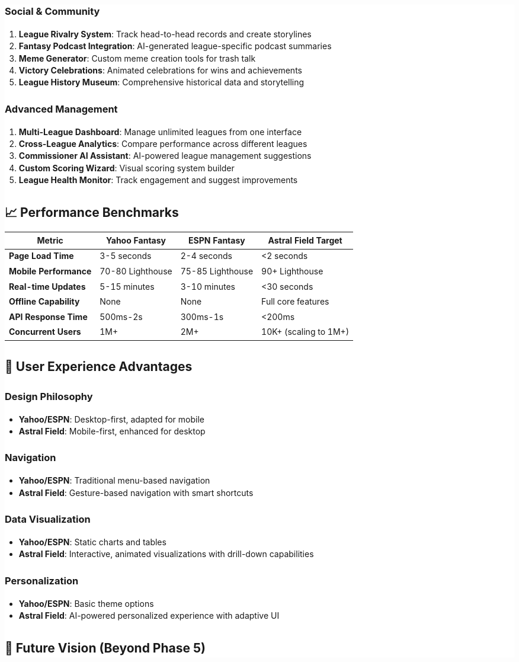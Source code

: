 ### **Social & Community**
1. **League Rivalry System**: Track head-to-head records and create storylines
2. **Fantasy Podcast Integration**: AI-generated league-specific podcast summaries
3. **Meme Generator**: Custom meme creation tools for trash talk
4. **Victory Celebrations**: Animated celebrations for wins and achievements
5. **League History Museum**: Comprehensive historical data and storytelling

### **Advanced Management**
1. **Multi-League Dashboard**: Manage unlimited leagues from one interface
2. **Cross-League Analytics**: Compare performance across different leagues
3. **Commissioner AI Assistant**: AI-powered league management suggestions
4. **Custom Scoring Wizard**: Visual scoring system builder
5. **League Health Monitor**: Track engagement and suggest improvements

## 📈 Performance Benchmarks

| Metric | Yahoo Fantasy | ESPN Fantasy | Astral Field Target |
|--------|---------------|--------------|-------------------|
| **Page Load Time** | 3-5 seconds | 2-4 seconds | <2 seconds |
| **Mobile Performance** | 70-80 Lighthouse | 75-85 Lighthouse | 90+ Lighthouse |
| **Real-time Updates** | 5-15 minutes | 3-10 minutes | <30 seconds |
| **Offline Capability** | None | None | Full core features |
| **API Response Time** | 500ms-2s | 300ms-1s | <200ms |
| **Concurrent Users** | 1M+ | 2M+ | 10K+ (scaling to 1M+) |

## 🎨 User Experience Advantages

### **Design Philosophy**
- **Yahoo/ESPN**: Desktop-first, adapted for mobile
- **Astral Field**: Mobile-first, enhanced for desktop

### **Navigation**
- **Yahoo/ESPN**: Traditional menu-based navigation
- **Astral Field**: Gesture-based navigation with smart shortcuts

### **Data Visualization**
- **Yahoo/ESPN**: Static charts and tables
- **Astral Field**: Interactive, animated visualizations with drill-down capabilities

### **Personalization**
- **Yahoo/ESPN**: Basic theme options
- **Astral Field**: AI-powered personalized experience with adaptive UI

## 🔮 Future Vision (Beyond Phase 5)
